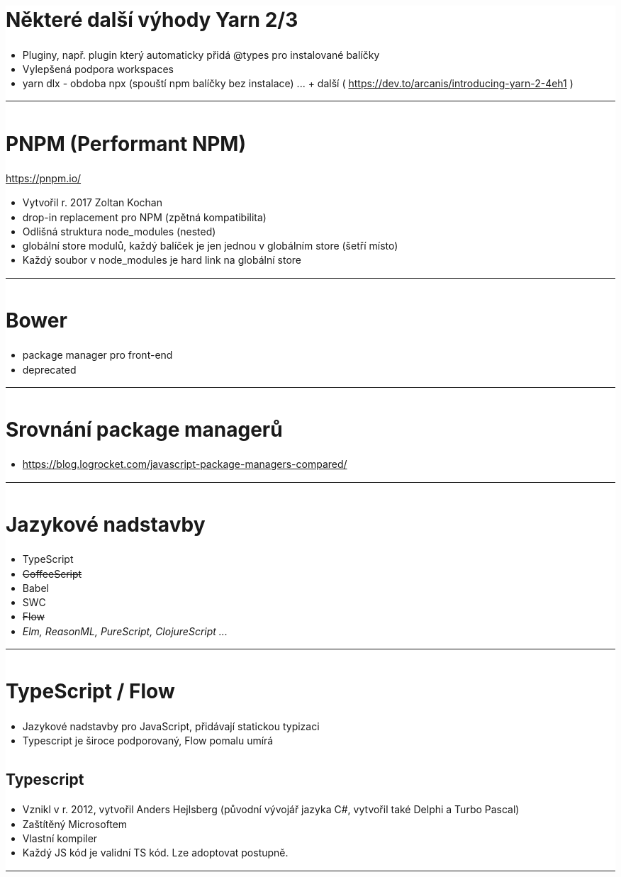 
# Některé další výhody Yarn 2/3
- Pluginy, např. plugin který automaticky přidá @types pro instalované balíčky
- Vylepšená podpora workspaces
- yarn dlx - obdoba npx (spouští npm balíčky bez instalace)
... + další ( https://dev.to/arcanis/introducing-yarn-2-4eh1 )

---

# PNPM (Performant NPM)
https://pnpm.io/

- Vytvořil r. 2017 Zoltan Kochan
- drop-in replacement pro NPM (zpětná kompatibilita)
- Odlišná struktura node_modules (nested)
- globální store modulů, každý balíček je jen jednou v globálním store (šetří místo)
- Každý soubor v node_modules je hard link na globální store



---

# Bower
- package manager pro front-end
- deprecated

---

# Srovnání package managerů
- https://blog.logrocket.com/javascript-package-managers-compared/

---

# Jazykové nadstavby
- TypeScript
- ~~CoffeeScript~~
- Babel
- SWC
- ~~Flow~~
- _Elm, ReasonML, PureScript, ClojureScript ..._

---

# TypeScript / Flow
- Jazykové nadstavby pro JavaScript, přidávají statickou typizaci
- Typescript je široce podporovaný, Flow pomalu umírá
## Typescript
- Vznikl v r. 2012, vytvořil Anders Hejlsberg (původní vývojář jazyka C#, vytvořil také Delphi a Turbo Pascal)
- Zaštítěný Microsoftem
- Vlastní kompiler
- Každý JS kód je validní TS kód. Lze adoptovat postupně.

---